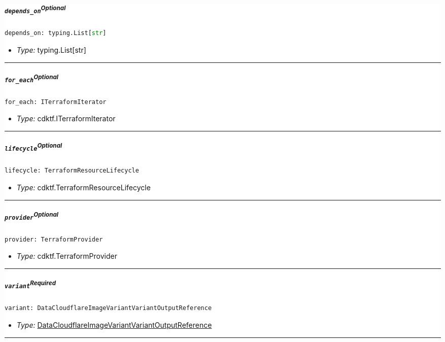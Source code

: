 ##### `depends_on`<sup>Optional</sup> <a name="depends_on" id="@cdktf/provider-cloudflare.dataCloudflareImageVariant.DataCloudflareImageVariant.property.dependsOn"></a>

```python
depends_on: typing.List[str]
```

- *Type:* typing.List[str]

---

##### `for_each`<sup>Optional</sup> <a name="for_each" id="@cdktf/provider-cloudflare.dataCloudflareImageVariant.DataCloudflareImageVariant.property.forEach"></a>

```python
for_each: ITerraformIterator
```

- *Type:* cdktf.ITerraformIterator

---

##### `lifecycle`<sup>Optional</sup> <a name="lifecycle" id="@cdktf/provider-cloudflare.dataCloudflareImageVariant.DataCloudflareImageVariant.property.lifecycle"></a>

```python
lifecycle: TerraformResourceLifecycle
```

- *Type:* cdktf.TerraformResourceLifecycle

---

##### `provider`<sup>Optional</sup> <a name="provider" id="@cdktf/provider-cloudflare.dataCloudflareImageVariant.DataCloudflareImageVariant.property.provider"></a>

```python
provider: TerraformProvider
```

- *Type:* cdktf.TerraformProvider

---

##### `variant`<sup>Required</sup> <a name="variant" id="@cdktf/provider-cloudflare.dataCloudflareImageVariant.DataCloudflareImageVariant.property.variant"></a>

```python
variant: DataCloudflareImageVariantVariantOutputReference
```

- *Type:* <a href="#@cdktf/provider-cloudflare.dataCloudflareImageVariant.DataCloudflareImageVariantVariantOutputReference">DataCloudflareImageVariantVariantOutputReference</a>

---